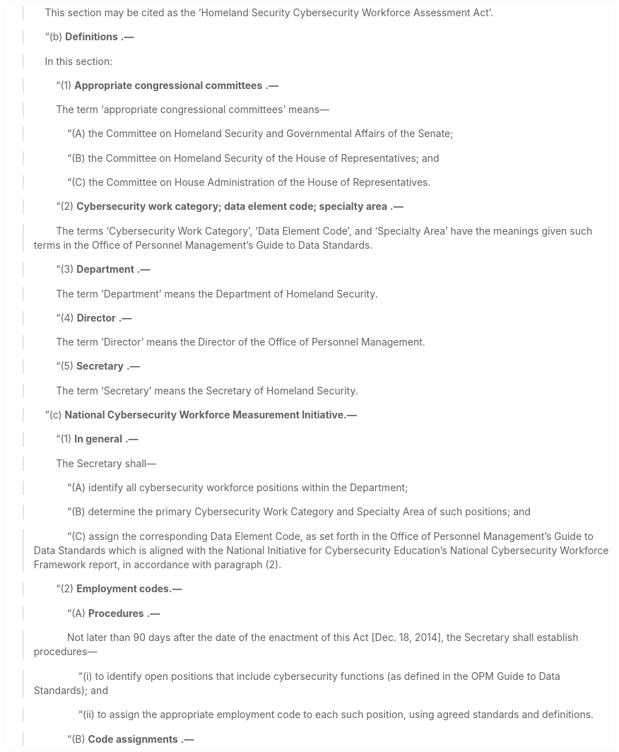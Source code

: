 >     This section may be cited as the ‘Homeland Security Cybersecurity Workforce Assessment Act’.

>     “(b)  __Definitions__  __.—__ 

>     In this section:

>         “(1)  __Appropriate congressional committees__  __.—__ 

>         The term ‘appropriate congressional committees’ means—

>             “(A) the Committee on Homeland Security and Governmental Affairs of the Senate;

>             “(B) the Committee on Homeland Security of the House of Representatives; and

>             “(C) the Committee on House Administration of the House of Representatives.

>         “(2)  __Cybersecurity work category; data element code; specialty area__  __.—__ 

>         The terms ‘Cybersecurity Work Category’, ‘Data Element Code’, and ‘Specialty Area’ have the meanings given such terms in the Office of Personnel Management’s Guide to Data Standards.

>         “(3)  __Department__  __.—__ 

>         The term ‘Department’ means the Department of Homeland Security.

>         “(4)  __Director__  __.—__ 

>         The term ‘Director’ means the Director of the Office of Personnel Management.

>         “(5)  __Secretary__  __.—__ 

>         The term ‘Secretary’ means the Secretary of Homeland Security.

>     “(c) __National Cybersecurity Workforce Measurement Initiative.—__ 

>         “(1)  __In general__  __.—__ 

>         The Secretary shall—

>             “(A) identify all cybersecurity workforce positions within the Department;

>             “(B) determine the primary Cybersecurity Work Category and Specialty Area of such positions; and

>             “(C) assign the corresponding Data Element Code, as set forth in the Office of Personnel Management’s Guide to Data Standards which is aligned with the National Initiative for Cybersecurity Education’s National Cybersecurity Workforce Framework report, in accordance with paragraph (2).

>         “(2) __Employment codes.—__ 

>             “(A)  __Procedures__  __.—__ 

>             Not later than 90 days after the date of the enactment of this Act \[Dec. 18, 2014\], the Secretary shall establish procedures—

>                 “(i) to identify open positions that include cybersecurity functions (as defined in the OPM Guide to Data Standards); and

>                 “(ii) to assign the appropriate employment code to each such position, using agreed standards and definitions.

>             “(B)  __Code assignments__  __.—__ 


[/us/pl/113/246/s3]: https://publicdocs.github.io/go/links?ns=uslm&ref=%2Fus%2Fpl%2F113%2F246%2Fs3
[/us/stat/128/2880]: https://publicdocs.github.io/go/links?ns=uslm&ref=%2Fus%2Fstat%2F128%2F2880
[/us/pl/113/277/s4]: https://publicdocs.github.io/go/links?ns=uslm&ref=%2Fus%2Fpl%2F113%2F277%2Fs4
[/us/stat/128/3008]: https://publicdocs.github.io/go/links?ns=uslm&ref=%2Fus%2Fstat%2F128%2F3008
[/us/pl/113/246/s2]: https://publicdocs.github.io/go/links?ns=uslm&ref=%2Fus%2Fpl%2F113%2F246%2Fs2
[/us/stat/128/2880]: https://publicdocs.github.io/go/links?ns=uslm&ref=%2Fus%2Fstat%2F128%2F2880
[/us/usc/t6/s101]: https://publicdocs.github.io/go/links?ns=uslm&ref=%2Fus%2Fusc%2Ft6%2Fs101